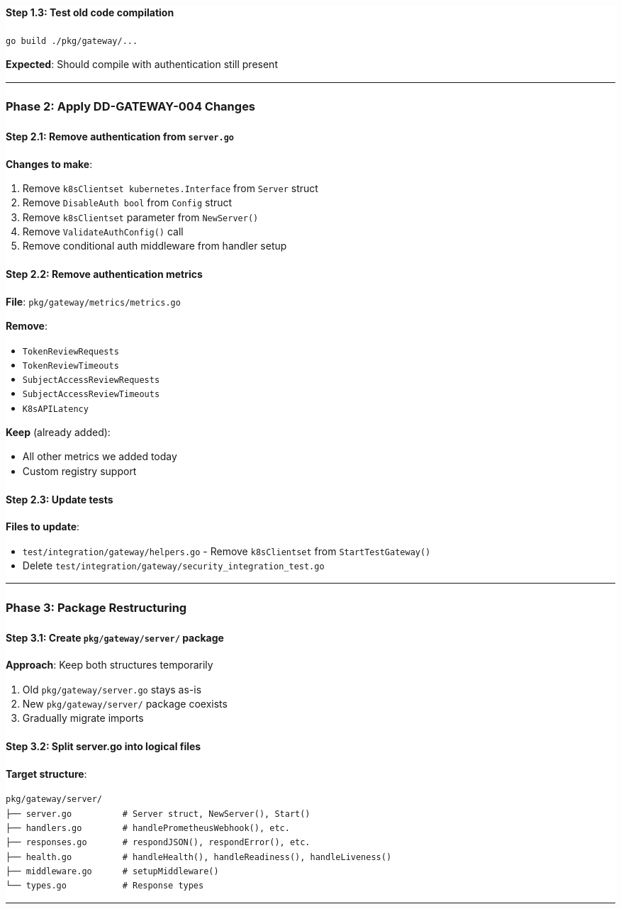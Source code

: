 #### Step 1.3: Test old code compilation
```bash
go build ./pkg/gateway/...
```

**Expected**: Should compile with authentication still present

---

### **Phase 2: Apply DD-GATEWAY-004 Changes**

#### Step 2.1: Remove authentication from `server.go`

**Changes to make**:
1. Remove `k8sClientset kubernetes.Interface` from `Server` struct
2. Remove `DisableAuth bool` from `Config` struct
3. Remove `k8sClientset` parameter from `NewServer()`
4. Remove `ValidateAuthConfig()` call
5. Remove conditional auth middleware from handler setup

#### Step 2.2: Remove authentication metrics

**File**: `pkg/gateway/metrics/metrics.go`

**Remove**:
- `TokenReviewRequests`
- `TokenReviewTimeouts`
- `SubjectAccessReviewRequests`
- `SubjectAccessReviewTimeouts`
- `K8sAPILatency`

**Keep** (already added):
- All other metrics we added today
- Custom registry support

#### Step 2.3: Update tests

**Files to update**:
- `test/integration/gateway/helpers.go` - Remove `k8sClientset` from `StartTestGateway()`
- Delete `test/integration/gateway/security_integration_test.go`

---

### **Phase 3: Package Restructuring**

#### Step 3.1: Create `pkg/gateway/server/` package

**Approach**: Keep both structures temporarily
1. Old `pkg/gateway/server.go` stays as-is
2. New `pkg/gateway/server/` package coexists
3. Gradually migrate imports

#### Step 3.2: Split server.go into logical files

**Target structure**:
```
pkg/gateway/server/
├── server.go          # Server struct, NewServer(), Start()
├── handlers.go        # handlePrometheusWebhook(), etc.
├── responses.go       # respondJSON(), respondError(), etc.
├── health.go          # handleHealth(), handleReadiness(), handleLiveness()
├── middleware.go      # setupMiddleware()
└── types.go           # Response types
```

---